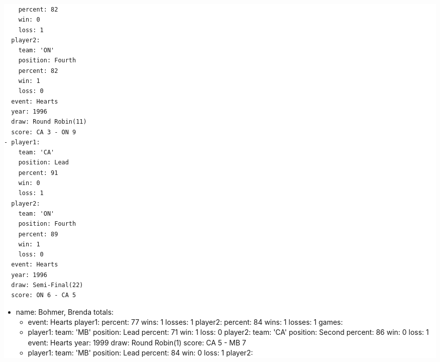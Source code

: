         percent: 82
        win: 0
        loss: 1
      player2:
        team: 'ON'
        position: Fourth
        percent: 82
        win: 1
        loss: 0
      event: Hearts
      year: 1996
      draw: Round Robin(11)
      score: CA 3 - ON 9
    - player1:
        team: 'CA'
        position: Lead
        percent: 91
        win: 0
        loss: 1
      player2:
        team: 'ON'
        position: Fourth
        percent: 89
        win: 1
        loss: 0
      event: Hearts
      year: 1996
      draw: Semi-Final(22)
      score: ON 6 - CA 5
 - name: Bohmer, Brenda
   totals:
    - event: Hearts
      player1:
        percent: 77
        wins: 1
        losses: 1
      player2:
        percent: 84
        wins: 1
        losses: 1
   games:
    - player1:
        team: 'MB'
        position: Lead
        percent: 71
        win: 1
        loss: 0
      player2:
        team: 'CA'
        position: Second
        percent: 86
        win: 0
        loss: 1
      event: Hearts
      year: 1999
      draw: Round Robin(1)
      score: CA 5 - MB 7
    - player1:
        team: 'MB'
        position: Lead
        percent: 84
        win: 0
        loss: 1
      player2: